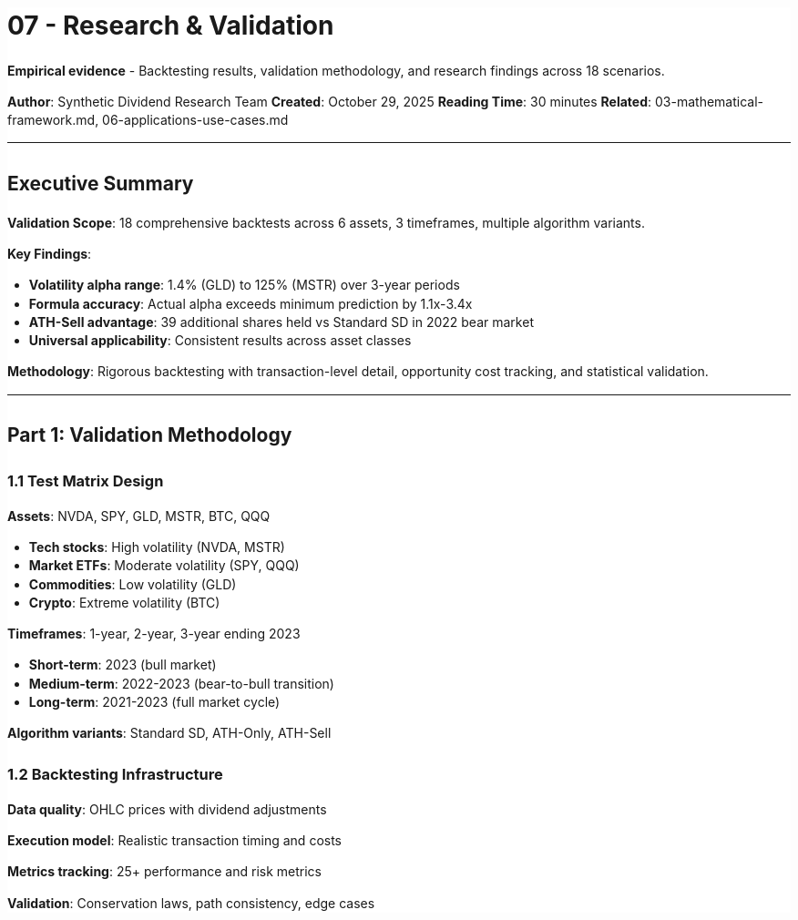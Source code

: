 # 07 - Research & Validation

**Empirical evidence** - Backtesting results, validation methodology, and research findings across 18 scenarios.

**Author**: Synthetic Dividend Research Team
**Created**: October 29, 2025
**Reading Time**: 30 minutes
**Related**: 03-mathematical-framework.md, 06-applications-use-cases.md

---

## Executive Summary

**Validation Scope**: 18 comprehensive backtests across 6 assets, 3 timeframes, multiple algorithm variants.

**Key Findings**:
- **Volatility alpha range**: 1.4% (GLD) to 125% (MSTR) over 3-year periods
- **Formula accuracy**: Actual alpha exceeds minimum prediction by 1.1x-3.4x
- **ATH-Sell advantage**: 39 additional shares held vs Standard SD in 2022 bear market
- **Universal applicability**: Consistent results across asset classes

**Methodology**: Rigorous backtesting with transaction-level detail, opportunity cost tracking, and statistical validation.

---

## Part 1: Validation Methodology

### 1.1 Test Matrix Design

**Assets**: NVDA, SPY, GLD, MSTR, BTC, QQQ
- **Tech stocks**: High volatility (NVDA, MSTR)
- **Market ETFs**: Moderate volatility (SPY, QQQ)
- **Commodities**: Low volatility (GLD)
- **Crypto**: Extreme volatility (BTC)

**Timeframes**: 1-year, 2-year, 3-year ending 2023
- **Short-term**: 2023 (bull market)
- **Medium-term**: 2022-2023 (bear-to-bull transition)
- **Long-term**: 2021-2023 (full market cycle)

**Algorithm variants**: Standard SD, ATH-Only, ATH-Sell

### 1.2 Backtesting Infrastructure

**Data quality**: OHLC prices with dividend adjustments

**Execution model**: Realistic transaction timing and costs

**Metrics tracking**: 25+ performance and risk metrics

**Validation**: Conservation laws, path consistency, edge cases
